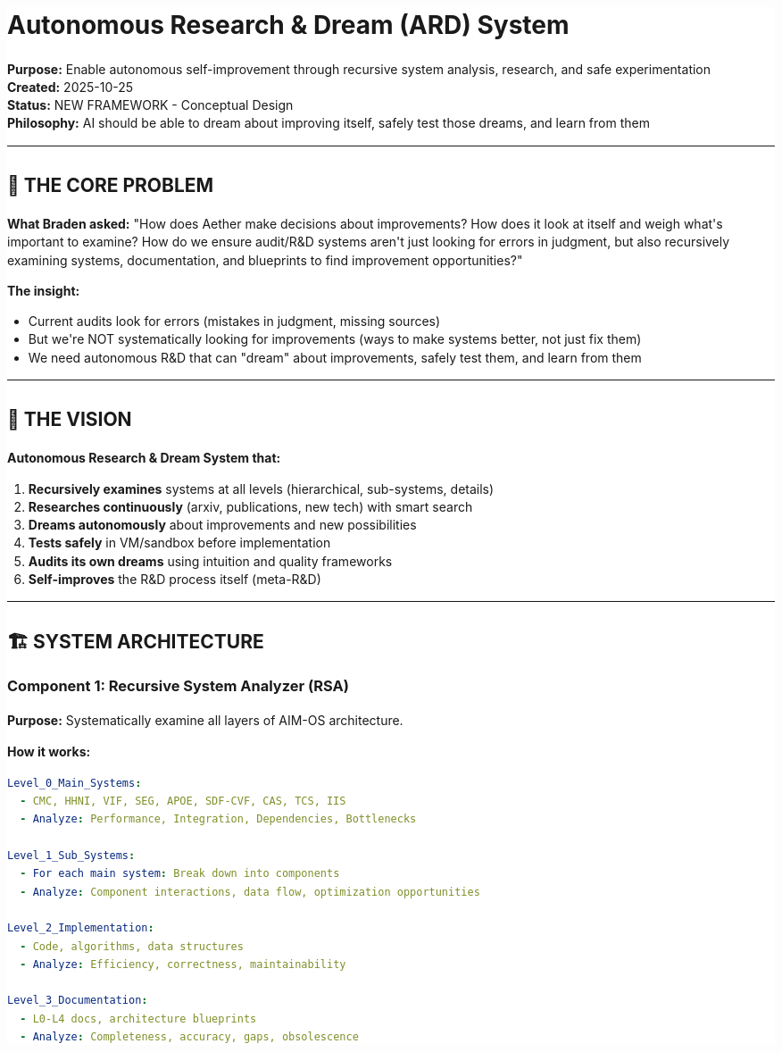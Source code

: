 # Autonomous Research & Dream (ARD) System

**Purpose:** Enable autonomous self-improvement through recursive system analysis, research, and safe experimentation  
**Created:** 2025-10-25  
**Status:** NEW FRAMEWORK - Conceptual Design  
**Philosophy:** AI should be able to dream about improving itself, safely test those dreams, and learn from them

---

## 🎯 **THE CORE PROBLEM**

**What Braden asked:**
"How does Aether make decisions about improvements? How does it look at itself and weigh what's important to examine? How do we ensure audit/R&D systems aren't just looking for errors in judgment, but also recursively examining systems, documentation, and blueprints to find improvement opportunities?"

**The insight:**
- Current audits look for errors (mistakes in judgment, missing sources)
- But we're NOT systematically looking for improvements (ways to make systems better, not just fix them)
- We need autonomous R&D that can "dream" about improvements, safely test them, and learn from them

---

## 🌟 **THE VISION**

**Autonomous Research & Dream System that:**
1. **Recursively examines** systems at all levels (hierarchical, sub-systems, details)
2. **Researches continuously** (arxiv, publications, new tech) with smart search
3. **Dreams autonomously** about improvements and new possibilities
4. **Tests safely** in VM/sandbox before implementation
5. **Audits its own dreams** using intuition and quality frameworks
6. **Self-improves** the R&D process itself (meta-R&D)

---

## 🏗️ **SYSTEM ARCHITECTURE**

### **Component 1: Recursive System Analyzer (RSA)**

**Purpose:** Systematically examine all layers of AIM-OS architecture.

**How it works:**
```yaml
Level_0_Main_Systems:
  - CMC, HHNI, VIF, SEG, APOE, SDF-CVF, CAS, TCS, IIS
  - Analyze: Performance, Integration, Dependencies, Bottlenecks

Level_1_Sub_Systems:
  - For each main system: Break down into components
  - Analyze: Component interactions, data flow, optimization opportunities

Level_2_Implementation:
  - Code, algorithms, data structures
  - Analyze: Efficiency, correctness, maintainability

Level_3_Documentation:
  - L0-L4 docs, architecture blueprints
  - Analyze: Completeness, accuracy, gaps, obsolescence

```